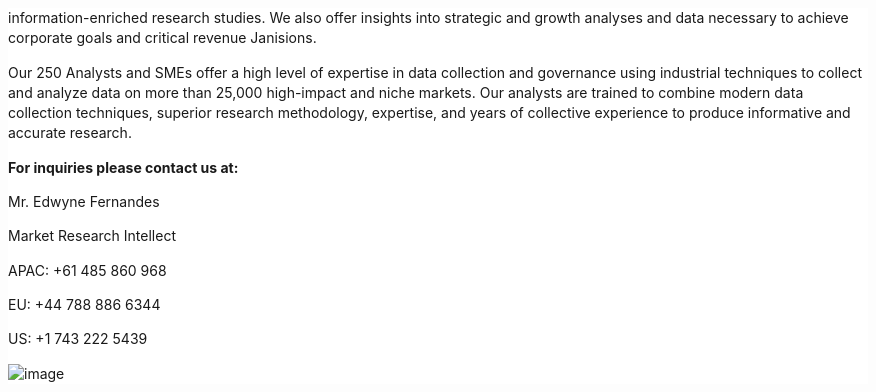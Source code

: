 information-enriched research studies.&nbsp;</span>We also offer insights into strategic and growth analyses and data necessary to achieve corporate goals and critical revenue Janisions.</p><p><span class="">Our 250 Analysts and SMEs offer a high level of expertise in data collection and governance using industrial techniques to collect and analyze data on more than 25,000 high-impact and niche markets. Our analysts are trained to combine modern data collection techniques, superior research methodology, expertise, and years of collective experience to produce informative and accurate research.</span></p><p><strong>For inquiries please contact us at:</strong></p><p>Mr. Edwyne Fernandes</p><p>Market Research Intellect</p><p>APAC: +61 485 860 968</p><p>EU: +44 788 886 6344</p><p>US: +1 743 222 5439</p>
![image](https://github.com/user-attachments/assets/20500209-bdc7-4523-a568-164759bd1b78)

